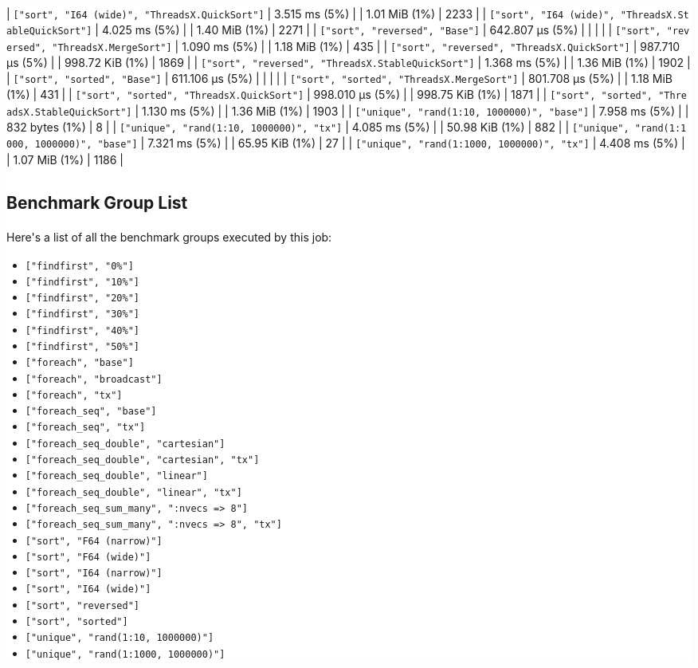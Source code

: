 | `["sort", "I64 (wide)", "ThreadsX.QuickSort"]`                     |   3.515 ms (5%) |           |   1.01 MiB (1%) |        2233 |
| `["sort", "I64 (wide)", "ThreadsX.StableQuickSort"]`               |   4.025 ms (5%) |           |   1.40 MiB (1%) |        2271 |
| `["sort", "reversed", "Base"]`                                     | 642.807 μs (5%) |           |                 |             |
| `["sort", "reversed", "ThreadsX.MergeSort"]`                       |   1.090 ms (5%) |           |   1.18 MiB (1%) |         435 |
| `["sort", "reversed", "ThreadsX.QuickSort"]`                       | 987.710 μs (5%) |           | 998.72 KiB (1%) |        1869 |
| `["sort", "reversed", "ThreadsX.StableQuickSort"]`                 |   1.368 ms (5%) |           |   1.36 MiB (1%) |        1902 |
| `["sort", "sorted", "Base"]`                                       | 611.106 μs (5%) |           |                 |             |
| `["sort", "sorted", "ThreadsX.MergeSort"]`                         | 801.708 μs (5%) |           |   1.18 MiB (1%) |         431 |
| `["sort", "sorted", "ThreadsX.QuickSort"]`                         | 998.010 μs (5%) |           | 998.75 KiB (1%) |        1871 |
| `["sort", "sorted", "ThreadsX.StableQuickSort"]`                   |   1.130 ms (5%) |           |   1.36 MiB (1%) |        1903 |
| `["unique", "rand(1:10, 1000000)", "base"]`                        |   7.958 ms (5%) |           |  832 bytes (1%) |           8 |
| `["unique", "rand(1:10, 1000000)", "tx"]`                          |   4.085 ms (5%) |           |  50.98 KiB (1%) |         882 |
| `["unique", "rand(1:1000, 1000000)", "base"]`                      |   7.321 ms (5%) |           |  65.95 KiB (1%) |          27 |
| `["unique", "rand(1:1000, 1000000)", "tx"]`                        |   4.408 ms (5%) |           |   1.07 MiB (1%) |        1186 |

## Benchmark Group List
Here's a list of all the benchmark groups executed by this job:

- `["findfirst", "0%"]`
- `["findfirst", "10%"]`
- `["findfirst", "20%"]`
- `["findfirst", "30%"]`
- `["findfirst", "40%"]`
- `["findfirst", "50%"]`
- `["foreach", "base"]`
- `["foreach", "broadcast"]`
- `["foreach", "tx"]`
- `["foreach_seq", "base"]`
- `["foreach_seq", "tx"]`
- `["foreach_seq_double", "cartesian"]`
- `["foreach_seq_double", "cartesian", "tx"]`
- `["foreach_seq_double", "linear"]`
- `["foreach_seq_double", "linear", "tx"]`
- `["foreach_seq_sum_many", ":nvecs => 8"]`
- `["foreach_seq_sum_many", ":nvecs => 8", "tx"]`
- `["sort", "F64 (narrow)"]`
- `["sort", "F64 (wide)"]`
- `["sort", "I64 (narrow)"]`
- `["sort", "I64 (wide)"]`
- `["sort", "reversed"]`
- `["sort", "sorted"]`
- `["unique", "rand(1:10, 1000000)"]`
- `["unique", "rand(1:1000, 1000000)"]`
